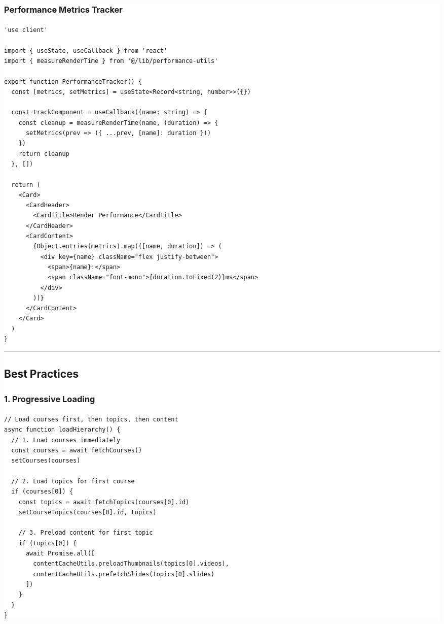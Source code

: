 ### Performance Metrics Tracker

```tsx
'use client'

import { useState, useCallback } from 'react'
import { measureRenderTime } from '@/lib/performance-utils'

export function PerformanceTracker() {
  const [metrics, setMetrics] = useState<Record<string, number>>({})
  
  const trackComponent = useCallback((name: string) => {
    const cleanup = measureRenderTime(name, (duration) => {
      setMetrics(prev => ({ ...prev, [name]: duration }))
    })
    return cleanup
  }, [])
  
  return (
    <Card>
      <CardHeader>
        <CardTitle>Render Performance</CardTitle>
      </CardHeader>
      <CardContent>
        {Object.entries(metrics).map(([name, duration]) => (
          <div key={name} className="flex justify-between">
            <span>{name}:</span>
            <span className="font-mono">{duration.toFixed(2)}ms</span>
          </div>
        ))}
      </CardContent>
    </Card>
  )
}
```

---

## Best Practices

### 1. Progressive Loading

```tsx
// Load courses first, then topics, then content
async function loadHierarchy() {
  // 1. Load courses immediately
  const courses = await fetchCourses()
  setCourses(courses)
  
  // 2. Load topics for first course
  if (courses[0]) {
    const topics = await fetchTopics(courses[0].id)
    setCourseTopics(courses[0].id, topics)
    
    // 3. Preload content for first topic
    if (topics[0]) {
      await Promise.all([
        contentCacheUtils.preloadThumbnails(topics[0].videos),
        contentCacheUtils.prefetchSlides(topics[0].slides)
      ])
    }
  }
}
```